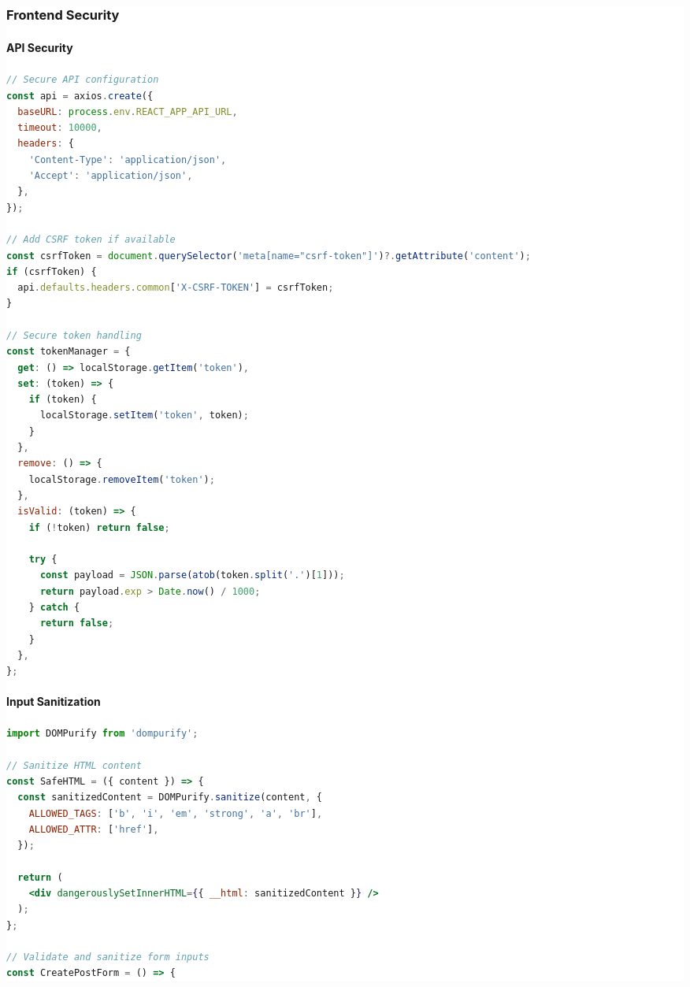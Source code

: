 ### Frontend Security

#### API Security

```jsx
// Secure API configuration
const api = axios.create({
  baseURL: process.env.REACT_APP_API_URL,
  timeout: 10000,
  headers: {
    'Content-Type': 'application/json',
    'Accept': 'application/json',
  },
});

// Add CSRF token if available
const csrfToken = document.querySelector('meta[name="csrf-token"]')?.getAttribute('content');
if (csrfToken) {
  api.defaults.headers.common['X-CSRF-TOKEN'] = csrfToken;
}

// Secure token handling
const tokenManager = {
  get: () => localStorage.getItem('token'),
  set: (token) => {
    if (token) {
      localStorage.setItem('token', token);
    }
  },
  remove: () => {
    localStorage.removeItem('token');
  },
  isValid: (token) => {
    if (!token) return false;
    
    try {
      const payload = JSON.parse(atob(token.split('.')[1]));
      return payload.exp > Date.now() / 1000;
    } catch {
      return false;
    }
  },
};
```

#### Input Sanitization

```jsx
import DOMPurify from 'dompurify';

// Sanitize HTML content
const SafeHTML = ({ content }) => {
  const sanitizedContent = DOMPurify.sanitize(content, {
    ALLOWED_TAGS: ['b', 'i', 'em', 'strong', 'a', 'br'],
    ALLOWED_ATTR: ['href'],
  });

  return (
    <div dangerouslySetInnerHTML={{ __html: sanitizedContent }} />
  );
};

// Validate and sanitize form inputs
const CreatePostForm = () => {
```